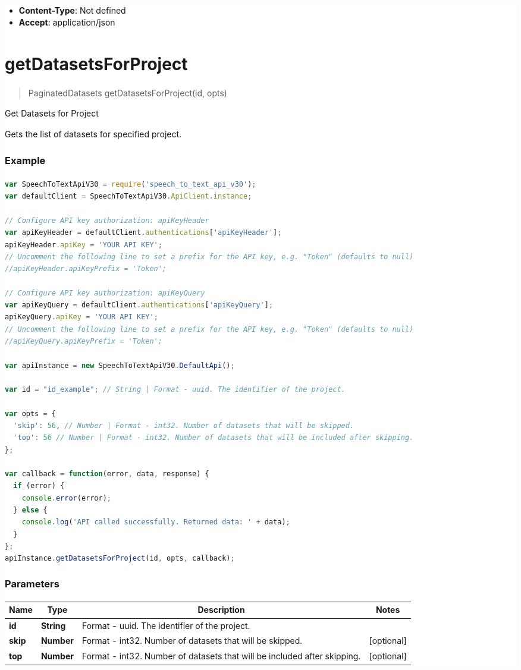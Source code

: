  - **Content-Type**: Not defined
 - **Accept**: application/json

<a name="getDatasetsForProject"></a>
# **getDatasetsForProject**
> PaginatedDatasets getDatasetsForProject(id, opts)

Get Datasets for Project

Gets the list of datasets for specified project.

### Example
```javascript
var SpeechToTextApiV30 = require('speech_to_text_api_v30');
var defaultClient = SpeechToTextApiV30.ApiClient.instance;

// Configure API key authorization: apiKeyHeader
var apiKeyHeader = defaultClient.authentications['apiKeyHeader'];
apiKeyHeader.apiKey = 'YOUR API KEY';
// Uncomment the following line to set a prefix for the API key, e.g. "Token" (defaults to null)
//apiKeyHeader.apiKeyPrefix = 'Token';

// Configure API key authorization: apiKeyQuery
var apiKeyQuery = defaultClient.authentications['apiKeyQuery'];
apiKeyQuery.apiKey = 'YOUR API KEY';
// Uncomment the following line to set a prefix for the API key, e.g. "Token" (defaults to null)
//apiKeyQuery.apiKeyPrefix = 'Token';

var apiInstance = new SpeechToTextApiV30.DefaultApi();

var id = "id_example"; // String | Format - uuid. The identifier of the project.

var opts = { 
  'skip': 56, // Number | Format - int32. Number of datasets that will be skipped.
  'top': 56 // Number | Format - int32. Number of datasets that will be included after skipping.
};

var callback = function(error, data, response) {
  if (error) {
    console.error(error);
  } else {
    console.log('API called successfully. Returned data: ' + data);
  }
};
apiInstance.getDatasetsForProject(id, opts, callback);
```

### Parameters

Name | Type | Description  | Notes
------------- | ------------- | ------------- | -------------
 **id** | **String**| Format - uuid. The identifier of the project. | 
 **skip** | **Number**| Format - int32. Number of datasets that will be skipped. | [optional] 
 **top** | **Number**| Format - int32. Number of datasets that will be included after skipping. | [optional] 
